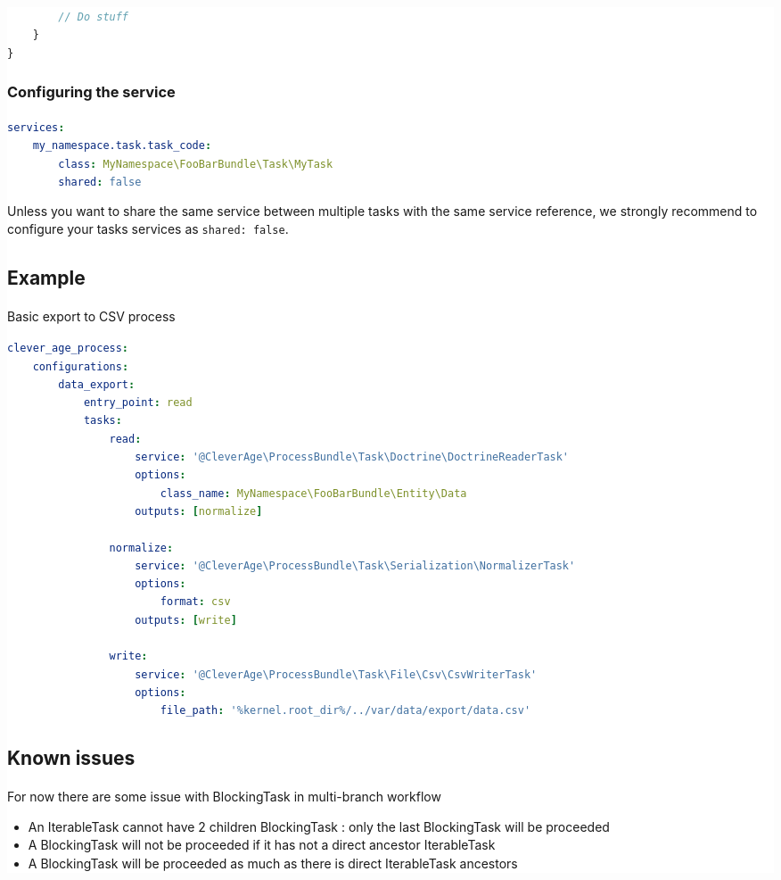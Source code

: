 ```php
        // Do stuff
    }
}
```

### Configuring the service

```yml
services:
    my_namespace.task.task_code:
        class: MyNamespace\FooBarBundle\Task\MyTask
        shared: false
```
Unless you want to share the same service between multiple tasks with the same service reference, we strongly recommend
to configure your tasks services as ```shared: false```.

## Example

Basic export to CSV process

```yml
clever_age_process:
    configurations:
        data_export:
            entry_point: read
            tasks:
                read:
                    service: '@CleverAge\ProcessBundle\Task\Doctrine\DoctrineReaderTask'
                    options:
                        class_name: MyNamespace\FooBarBundle\Entity\Data
                    outputs: [normalize]

                normalize:
                    service: '@CleverAge\ProcessBundle\Task\Serialization\NormalizerTask'
                    options:
                        format: csv
                    outputs: [write]

                write:
                    service: '@CleverAge\ProcessBundle\Task\File\Csv\CsvWriterTask'
                    options:
                        file_path: '%kernel.root_dir%/../var/data/export/data.csv'
```

## Known issues

For now there are some issue with BlockingTask in multi-branch workflow

* An IterableTask cannot have 2 children BlockingTask : only the last BlockingTask will be proceeded
* A BlockingTask will not be proceeded if it has not a direct ancestor IterableTask 
* A BlockingTask will be proceeded as much as there is direct IterableTask ancestors
